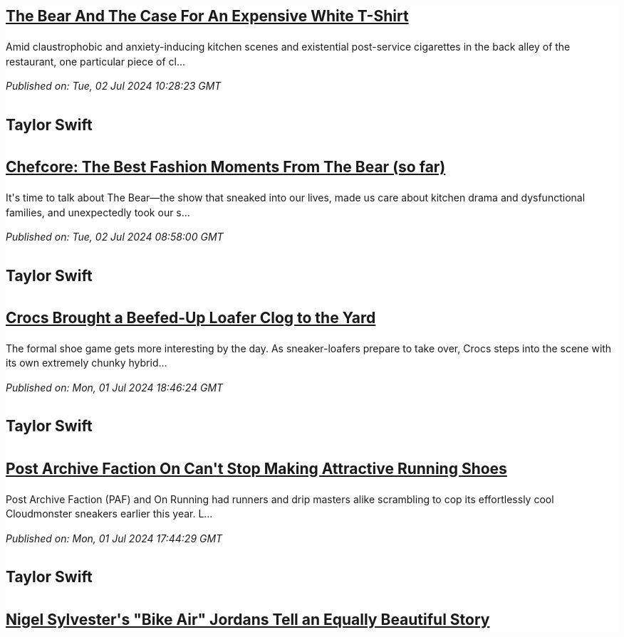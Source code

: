 ## [The Bear And The Case For An Expensive White T-Shirt](https://www.highsnobiety.com/p/the-bear-expensive-white-t-shirt/)

Amid claustrophobic and anxiety-inducing kitchen scenes and existential post-service cigarettes in the back alley of the restaurant, one particular piece of cl…

*Published on: Tue, 02 Jul 2024 10:28:23 GMT*


## Taylor Swift

## [Chefcore: The Best Fashion Moments From The Bear (so far)](https://www.highsnobiety.com/p/the-bear-fashion-moments-style/)

It's time to talk about The Bear—the show that sneaked into our lives, made us care about kitchen drama and dysfunctional families, and unexpectedly took our s…

*Published on: Tue, 02 Jul 2024 08:58:00 GMT*


## Taylor Swift

## [Crocs Brought a Beefed-Up Loafer Clog to the Yard  ](https://www.highsnobiety.com/p/crocs-stomp-loafer-shoes-2024/)

The formal shoe game gets more interesting by the day. As sneaker-loafers prepare to take over, Crocs steps into the scene with its own extremely chunky hybrid…

*Published on: Mon, 01 Jul 2024 18:46:24 GMT*


## Taylor Swift

## [Post Archive Faction  On Can't Stop Making Attractive Running Shoes ](https://www.highsnobiety.com/p/post-archive-faction-on-sneakers-2024/)

Post Archive Faction (PAF) and On Running had runners and drip masters alike scrambling to cop its effortlessly cool Cloudmonster sneakers earlier this year. L…

*Published on: Mon, 01 Jul 2024 17:44:29 GMT*


## Taylor Swift

## [Nigel Sylvester's "Bike Air" Jordans Tell an Equally Beautiful Story](https://www.highsnobiety.com/p/nigel-sylvester-jordan-4-rm-sneakers-where-to-buy/)
